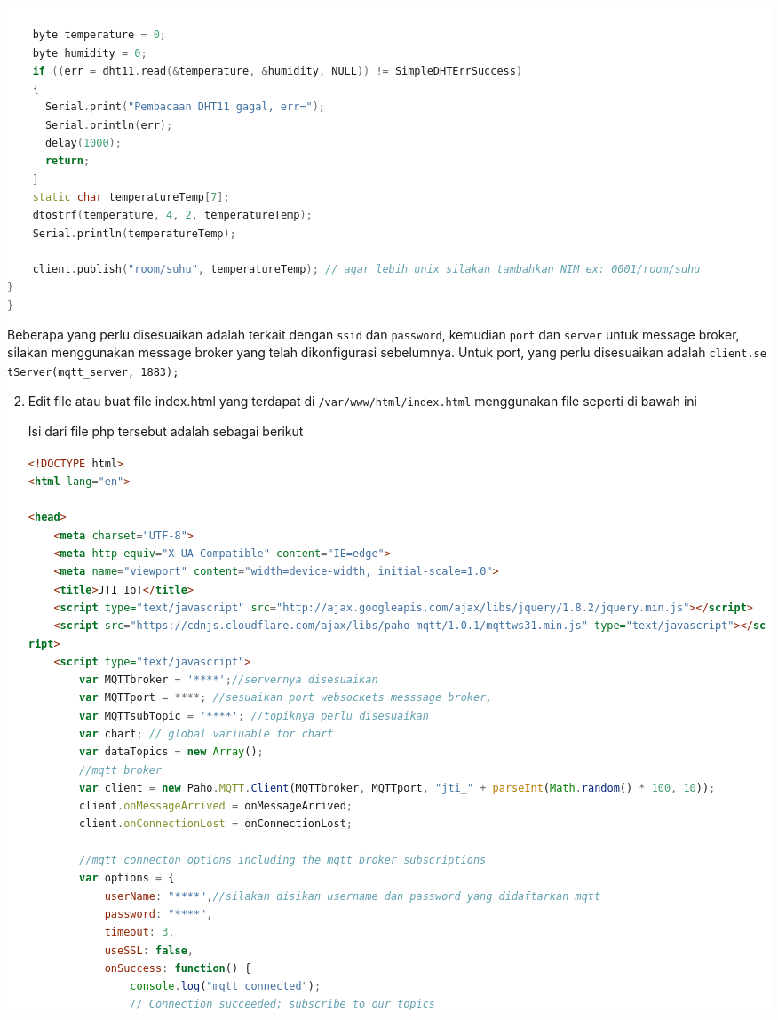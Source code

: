    ```cpp
   
       byte temperature = 0;
       byte humidity = 0;
       if ((err = dht11.read(&temperature, &humidity, NULL)) != SimpleDHTErrSuccess)
       {
         Serial.print("Pembacaan DHT11 gagal, err=");
         Serial.println(err);
         delay(1000);
         return;
       }
       static char temperatureTemp[7];
       dtostrf(temperature, 4, 2, temperatureTemp);
       Serial.println(temperatureTemp);
   
       client.publish("room/suhu", temperatureTemp); // agar lebih unix silakan tambahkan NIM ex: 0001/room/suhu
   }
   }
   ```
   Beberapa yang perlu disesuaikan adalah terkait dengan `ssid` dan `password`, kemudian `port` dan `server` untuk
   message broker,
   silakan menggunakan message broker yang telah dikonfigurasi sebelumnya. Untuk port, yang perlu disesuaikan adalah
   `client.setServer(mqtt_server, 1883);`

2. Edit file atau buat file index.html yang terdapat di `/var/www/html/index.html` menggunakan file seperti di bawah ini

   Isi dari file php tersebut adalah sebagai berikut
   ```html
   <!DOCTYPE html>
   <html lang="en">
   
   <head>
       <meta charset="UTF-8">
       <meta http-equiv="X-UA-Compatible" content="IE=edge">
       <meta name="viewport" content="width=device-width, initial-scale=1.0">
       <title>JTI IoT</title>
       <script type="text/javascript" src="http://ajax.googleapis.com/ajax/libs/jquery/1.8.2/jquery.min.js"></script>
       <script src="https://cdnjs.cloudflare.com/ajax/libs/paho-mqtt/1.0.1/mqttws31.min.js" type="text/javascript"></script>
       <script type="text/javascript">
           var MQTTbroker = '****';//servernya disesuaikan
           var MQTTport = ****; //sesuaikan port websockets messsage broker,
           var MQTTsubTopic = '****'; //topiknya perlu disesuaikan
           var chart; // global variuable for chart
           var dataTopics = new Array();
           //mqtt broker
           var client = new Paho.MQTT.Client(MQTTbroker, MQTTport, "jti_" + parseInt(Math.random() * 100, 10));
           client.onMessageArrived = onMessageArrived;
           client.onConnectionLost = onConnectionLost;
   
           //mqtt connecton options including the mqtt broker subscriptions
           var options = {
               userName: "****",//silakan disikan username dan password yang didaftarkan mqtt
               password: "****",
               timeout: 3,
               useSSL: false,
               onSuccess: function() {
                   console.log("mqtt connected");
                   // Connection succeeded; subscribe to our topics
   ```
